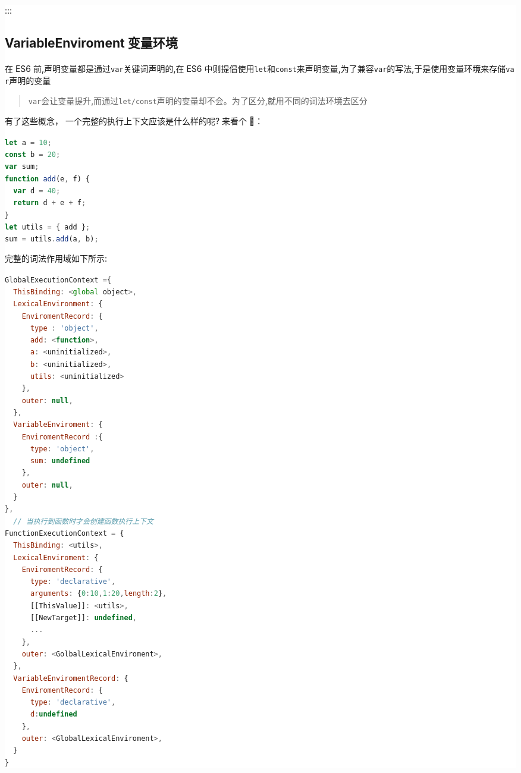 :::

## VariableEnviroment 变量环境

在 ES6 前,声明变量都是通过`var`关键词声明的,在 ES6 中则提倡使用`let`和`const`来声明变量,为了兼容`var`的写法,于是使用变量环境来存储`var`声明的变量

> `var`会让变量提升,而通过`let/const`声明的变量却不会。为了区分,就用不同的词法环境去区分

有了这些概念， 一个完整的执行上下文应该是什么样的呢? 来看个 🌰：

```js
let a = 10;
const b = 20;
var sum;
function add(e, f) {
  var d = 40;
  return d + e + f;
}
let utils = { add };
sum = utils.add(a, b);
```

完整的词法作用域如下所示:

```js
GlobalExecutionContext ={
  ThisBinding: <global object>,
  LexicalEnvironment: {
    EnviromentRecord: {
      type : 'object',
      add: <function>,
      a: <uninitialized>,
      b: <uninitialized>,
      utils: <uninitialized>
    },
    outer: null,
  },
  VariableEnviroment: {
    EnviromentRecord :{
      type: 'object',
      sum: undefined
    },
    outer: null,
  }
},
  // 当执行到函数时才会创建函数执行上下文
FunctionExecutionContext = {
  ThisBinding: <utils>,
  LexicalEnviroment: {
    EnviromentRecord: {
      type: 'declarative',
      arguments: {0:10,1:20,length:2},
      [[ThisValue]]: <utils>,
      [[NewTarget]]: undefined,
      ...
    },
    outer: <GolbalLexicalEnviroment>,
  },
  VariableEnviromentRecord: {
    EnviromentRecord: {
      type: 'declarative',
      d:undefined
    },
    outer: <GlobalLexicalEnviroment>,
  }
}
```